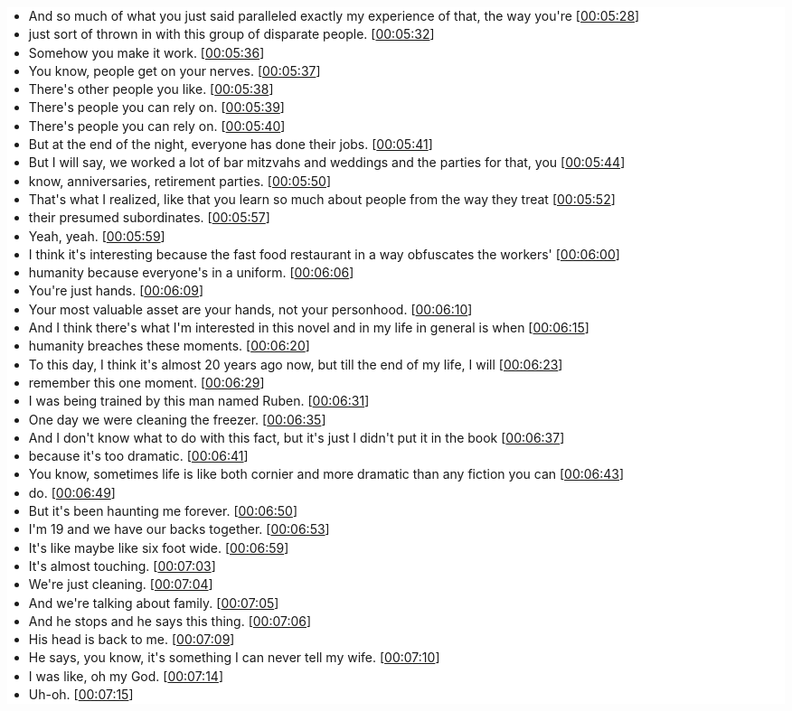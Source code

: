 *  And so much of what you just said paralleled exactly my experience of that, the way you're [[00:05:28](https://www.youtube.com/watch?v=CAlDAm74jE8&t=328.32s)]
*  just sort of thrown in with this group of disparate people. [[00:05:32](https://www.youtube.com/watch?v=CAlDAm74jE8&t=332.76s)]
*  Somehow you make it work. [[00:05:36](https://www.youtube.com/watch?v=CAlDAm74jE8&t=336.12s)]
*  You know, people get on your nerves. [[00:05:37](https://www.youtube.com/watch?v=CAlDAm74jE8&t=337.12s)]
*  There's other people you like. [[00:05:38](https://www.youtube.com/watch?v=CAlDAm74jE8&t=338.12s)]
*  There's people you can rely on. [[00:05:39](https://www.youtube.com/watch?v=CAlDAm74jE8&t=339.12s)]
*  There's people you can rely on. [[00:05:40](https://www.youtube.com/watch?v=CAlDAm74jE8&t=340.12s)]
*  But at the end of the night, everyone has done their jobs. [[00:05:41](https://www.youtube.com/watch?v=CAlDAm74jE8&t=341.8s)]
*  But I will say, we worked a lot of bar mitzvahs and weddings and the parties for that, you [[00:05:44](https://www.youtube.com/watch?v=CAlDAm74jE8&t=344.59999999999997s)]
*  know, anniversaries, retirement parties. [[00:05:50](https://www.youtube.com/watch?v=CAlDAm74jE8&t=350.12s)]
*  That's what I realized, like that you learn so much about people from the way they treat [[00:05:52](https://www.youtube.com/watch?v=CAlDAm74jE8&t=352.88s)]
*  their presumed subordinates. [[00:05:57](https://www.youtube.com/watch?v=CAlDAm74jE8&t=357.6s)]
*  Yeah, yeah. [[00:05:59](https://www.youtube.com/watch?v=CAlDAm74jE8&t=359.52s)]
*  I think it's interesting because the fast food restaurant in a way obfuscates the workers' [[00:06:00](https://www.youtube.com/watch?v=CAlDAm74jE8&t=360.52s)]
*  humanity because everyone's in a uniform. [[00:06:06](https://www.youtube.com/watch?v=CAlDAm74jE8&t=366.0s)]
*  You're just hands. [[00:06:09](https://www.youtube.com/watch?v=CAlDAm74jE8&t=369.04s)]
*  Your most valuable asset are your hands, not your personhood. [[00:06:10](https://www.youtube.com/watch?v=CAlDAm74jE8&t=370.65999999999997s)]
*  And I think there's what I'm interested in this novel and in my life in general is when [[00:06:15](https://www.youtube.com/watch?v=CAlDAm74jE8&t=375.22s)]
*  humanity breaches these moments. [[00:06:20](https://www.youtube.com/watch?v=CAlDAm74jE8&t=380.68s)]
*  To this day, I think it's almost 20 years ago now, but till the end of my life, I will [[00:06:23](https://www.youtube.com/watch?v=CAlDAm74jE8&t=383.64s)]
*  remember this one moment. [[00:06:29](https://www.youtube.com/watch?v=CAlDAm74jE8&t=389.24s)]
*  I was being trained by this man named Ruben. [[00:06:31](https://www.youtube.com/watch?v=CAlDAm74jE8&t=391.56s)]
*  One day we were cleaning the freezer. [[00:06:35](https://www.youtube.com/watch?v=CAlDAm74jE8&t=395.26s)]
*  And I don't know what to do with this fact, but it's just I didn't put it in the book [[00:06:37](https://www.youtube.com/watch?v=CAlDAm74jE8&t=397.88s)]
*  because it's too dramatic. [[00:06:41](https://www.youtube.com/watch?v=CAlDAm74jE8&t=401.32s)]
*  You know, sometimes life is like both cornier and more dramatic than any fiction you can [[00:06:43](https://www.youtube.com/watch?v=CAlDAm74jE8&t=403.24s)]
*  do. [[00:06:49](https://www.youtube.com/watch?v=CAlDAm74jE8&t=409.08s)]
*  But it's been haunting me forever. [[00:06:50](https://www.youtube.com/watch?v=CAlDAm74jE8&t=410.68s)]
*  I'm 19 and we have our backs together. [[00:06:53](https://www.youtube.com/watch?v=CAlDAm74jE8&t=413.8s)]
*  It's like maybe like six foot wide. [[00:06:59](https://www.youtube.com/watch?v=CAlDAm74jE8&t=419.72s)]
*  It's almost touching. [[00:07:03](https://www.youtube.com/watch?v=CAlDAm74jE8&t=423.4s)]
*  We're just cleaning. [[00:07:04](https://www.youtube.com/watch?v=CAlDAm74jE8&t=424.4s)]
*  And we're talking about family. [[00:07:05](https://www.youtube.com/watch?v=CAlDAm74jE8&t=425.4s)]
*  And he stops and he says this thing. [[00:07:06](https://www.youtube.com/watch?v=CAlDAm74jE8&t=426.4s)]
*  His head is back to me. [[00:07:09](https://www.youtube.com/watch?v=CAlDAm74jE8&t=429.16s)]
*  He says, you know, it's something I can never tell my wife. [[00:07:10](https://www.youtube.com/watch?v=CAlDAm74jE8&t=430.6s)]
*  I was like, oh my God. [[00:07:14](https://www.youtube.com/watch?v=CAlDAm74jE8&t=434.4s)]
*  Uh-oh. [[00:07:15](https://www.youtube.com/watch?v=CAlDAm74jE8&t=435.88s)]